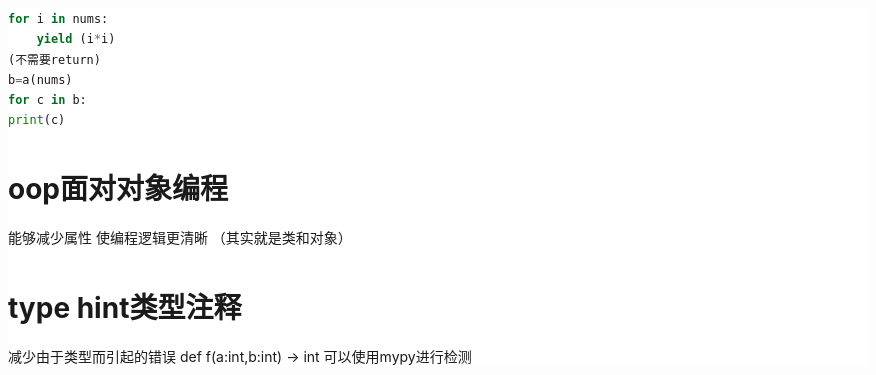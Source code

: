 ```python
for i in nums:
	yield (i*i)
(不需要return)
b=a(nums)
for c in b:
print(c)
```
# oop面对对象编程
能够减少属性 使编程逻辑更清晰 （其实就是类和对象）
# type hint类型注释
减少由于类型而引起的错误
def f(a:int,b:int) -> int
可以使用mypy进行检测
















